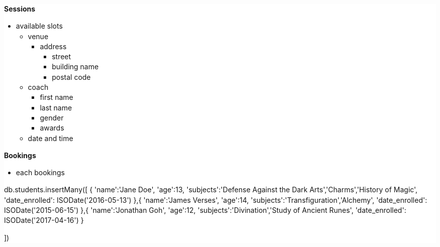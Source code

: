 **Sessions**
* available slots
    * venue
        * address
            * street
            * building name
            * postal code
    * coach
        * first name
        * last name
        * gender
        * awards
    * date and time

**Bookings**
* each bookings

db.students.insertMany([
    {
    'name':'Jane Doe',
    'age':13,
    'subjects':'Defense Against the Dark Arts','Charms','History of Magic',
    'date_enrolled': ISODate('2016-05-13')
    },{
    'name':'James Verses',
    'age':14,
    'subjects':'Transfiguration','Alchemy',
    'date_enrolled': ISODate('2015-06-15')
    },{
    'name':'Jonathan Goh',
    'age':12,
    'subjects':'Divination','Study of Ancient Runes',
    'date_enrolled': ISODate('2017-04-16')
    }

])